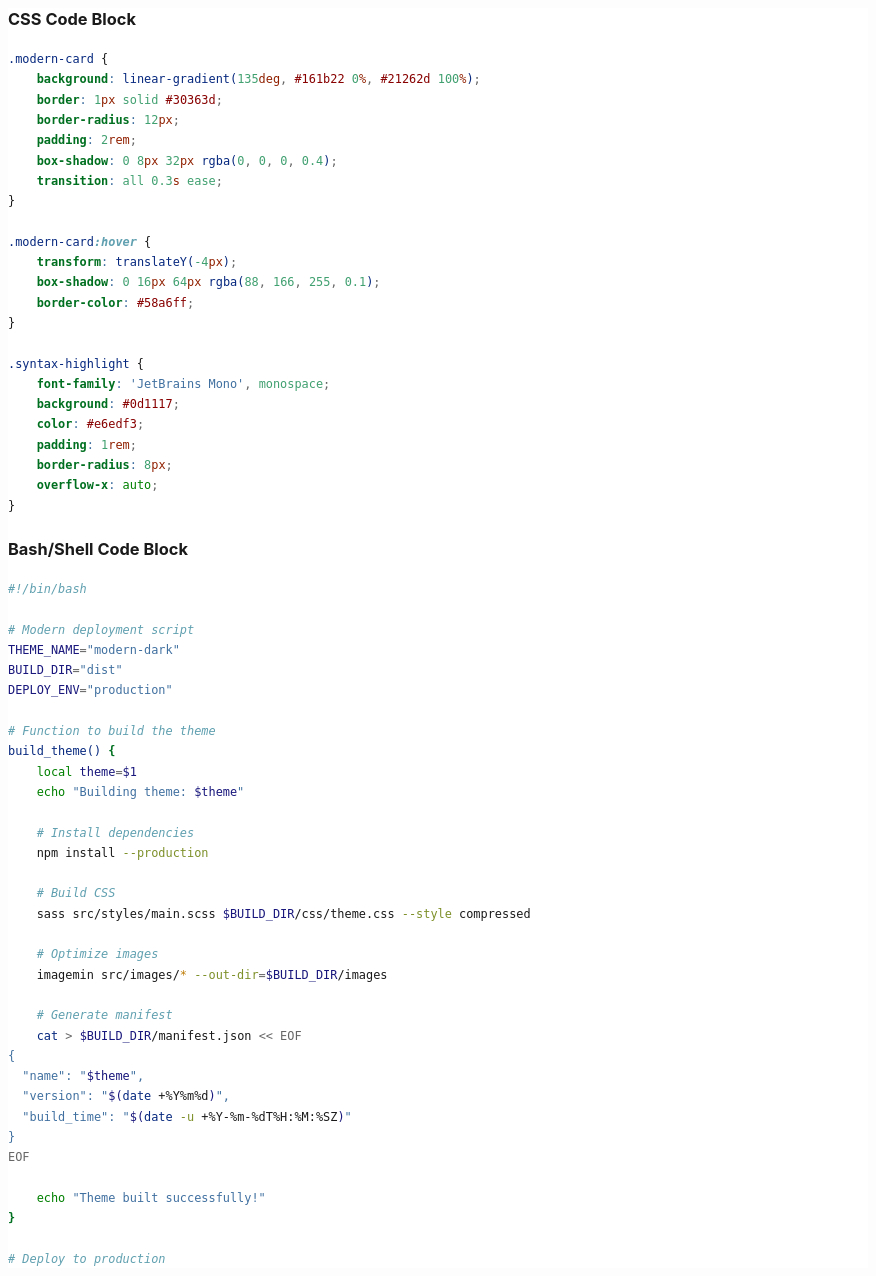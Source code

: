 ### CSS Code Block
```css
.modern-card {
    background: linear-gradient(135deg, #161b22 0%, #21262d 100%);
    border: 1px solid #30363d;
    border-radius: 12px;
    padding: 2rem;
    box-shadow: 0 8px 32px rgba(0, 0, 0, 0.4);
    transition: all 0.3s ease;
}

.modern-card:hover {
    transform: translateY(-4px);
    box-shadow: 0 16px 64px rgba(88, 166, 255, 0.1);
    border-color: #58a6ff;
}

.syntax-highlight {
    font-family: 'JetBrains Mono', monospace;
    background: #0d1117;
    color: #e6edf3;
    padding: 1rem;
    border-radius: 8px;
    overflow-x: auto;
}
```

### Bash/Shell Code Block
```bash
#!/bin/bash

# Modern deployment script
THEME_NAME="modern-dark"
BUILD_DIR="dist"
DEPLOY_ENV="production"

# Function to build the theme
build_theme() {
    local theme=$1
    echo "Building theme: $theme"
    
    # Install dependencies
    npm install --production
    
    # Build CSS
    sass src/styles/main.scss $BUILD_DIR/css/theme.css --style compressed
    
    # Optimize images
    imagemin src/images/* --out-dir=$BUILD_DIR/images
    
    # Generate manifest
    cat > $BUILD_DIR/manifest.json << EOF
{
  "name": "$theme",
  "version": "$(date +%Y%m%d)",
  "build_time": "$(date -u +%Y-%m-%dT%H:%M:%SZ)"
}
EOF
    
    echo "Theme built successfully!"
}

# Deploy to production
```